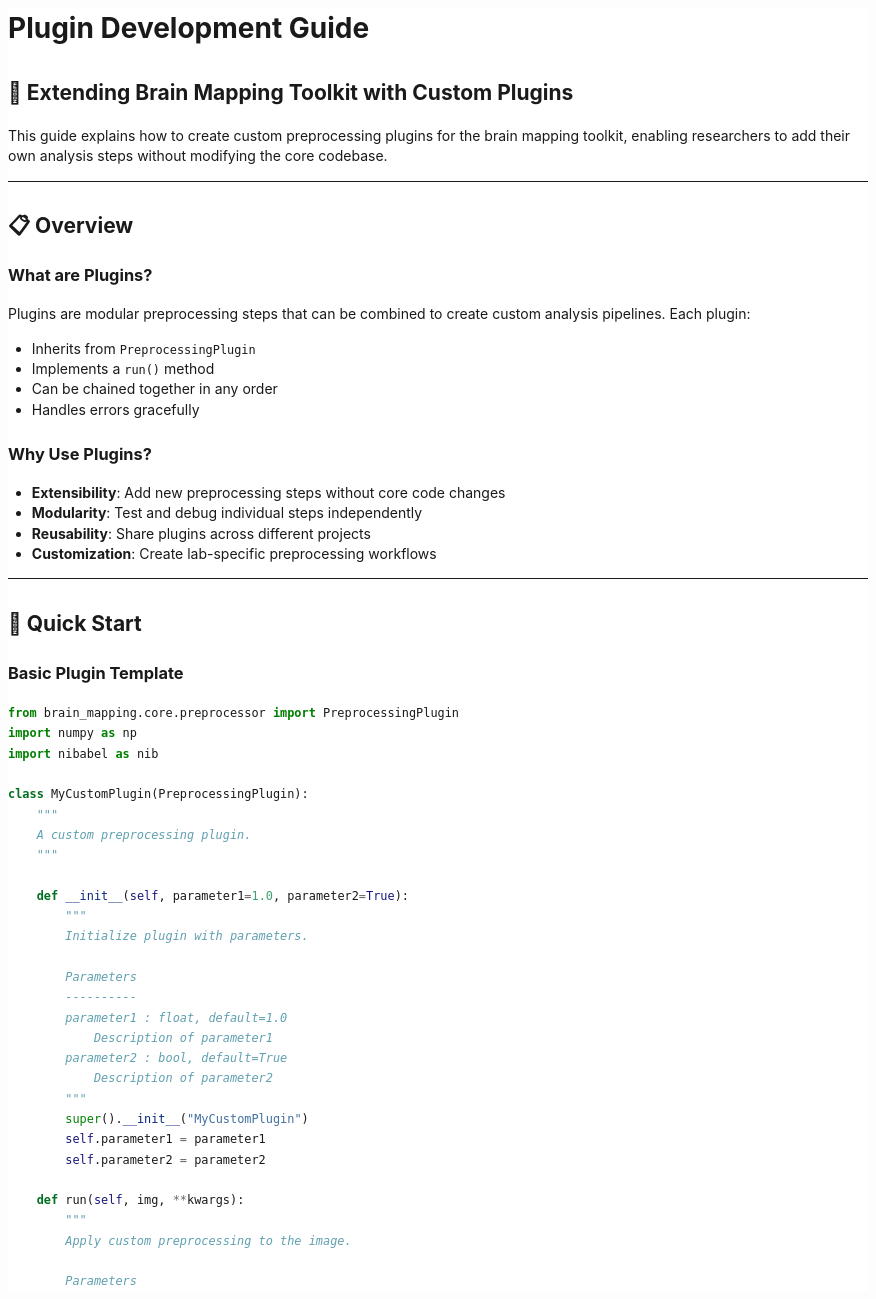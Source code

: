 # Plugin Development Guide

## 🧩 Extending Brain Mapping Toolkit with Custom Plugins

This guide explains how to create custom preprocessing plugins for the brain mapping toolkit, enabling researchers to add their own analysis steps without modifying the core codebase.

---

## 📋 Overview

### What are Plugins?
Plugins are modular preprocessing steps that can be combined to create custom analysis pipelines. Each plugin:
- Inherits from `PreprocessingPlugin`
- Implements a `run()` method
- Can be chained together in any order
- Handles errors gracefully

### Why Use Plugins?
- **Extensibility**: Add new preprocessing steps without core code changes
- **Modularity**: Test and debug individual steps independently
- **Reusability**: Share plugins across different projects
- **Customization**: Create lab-specific preprocessing workflows

---

## 🚀 Quick Start

### Basic Plugin Template

```python
from brain_mapping.core.preprocessor import PreprocessingPlugin
import numpy as np
import nibabel as nib

class MyCustomPlugin(PreprocessingPlugin):
    """
    A custom preprocessing plugin.
    """
    
    def __init__(self, parameter1=1.0, parameter2=True):
        """
        Initialize plugin with parameters.
        
        Parameters
        ----------
        parameter1 : float, default=1.0
            Description of parameter1
        parameter2 : bool, default=True
            Description of parameter2
        """
        super().__init__("MyCustomPlugin")
        self.parameter1 = parameter1
        self.parameter2 = parameter2
    
    def run(self, img, **kwargs):
        """
        Apply custom preprocessing to the image.
        
        Parameters
```